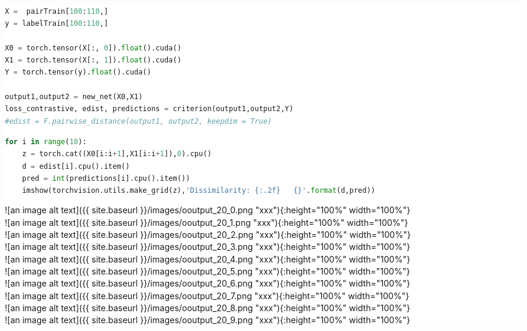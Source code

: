 
```python
X =  pairTrain[100:110,]
y = labelTrain[100:110,]

X0 = torch.tensor(X[:, 0]).float().cuda()
X1 = torch.tensor(X[:, 1]).float().cuda()
Y = torch.tensor(y).float().cuda()
        
output1,output2 = new_net(X0,X1)
loss_contrastive, edist, predictions = criterion(output1,output2,Y)
#edist = F.pairwise_distance(output1, output2, keepdim = True)
```


```python
for i in range(10):
    z = torch.cat((X0[i:i+1],X1[i:i+1]),0).cpu()
    d = edist[i].cpu().item()
    pred = int(predictions[i].cpu().item())
    imshow(torchvision.utils.make_grid(z),'Dissimilarity: {:.2f}   {}'.format(d,pred))
```


    
![an image alt text]({{ site.baseurl }}/images/ooutput_20_0.png "xxx"){:height="100%" width="100%"}    
![an image alt text]({{ site.baseurl }}/images/ooutput_20_1.png "xxx"){:height="100%" width="100%"}    
![an image alt text]({{ site.baseurl }}/images/ooutput_20_2.png "xxx"){:height="100%" width="100%"}    
![an image alt text]({{ site.baseurl }}/images/ooutput_20_3.png "xxx"){:height="100%" width="100%"}    
![an image alt text]({{ site.baseurl }}/images/ooutput_20_4.png "xxx"){:height="100%" width="100%"}    
![an image alt text]({{ site.baseurl }}/images/ooutput_20_5.png "xxx"){:height="100%" width="100%"}    
![an image alt text]({{ site.baseurl }}/images/ooutput_20_6.png "xxx"){:height="100%" width="100%"}    
![an image alt text]({{ site.baseurl }}/images/ooutput_20_7.png "xxx"){:height="100%" width="100%"}    
![an image alt text]({{ site.baseurl }}/images/ooutput_20_8.png "xxx"){:height="100%" width="100%"}    
![an image alt text]({{ site.baseurl }}/images/ooutput_20_9.png "xxx"){:height="100%" width="100%"}    



```python

```
